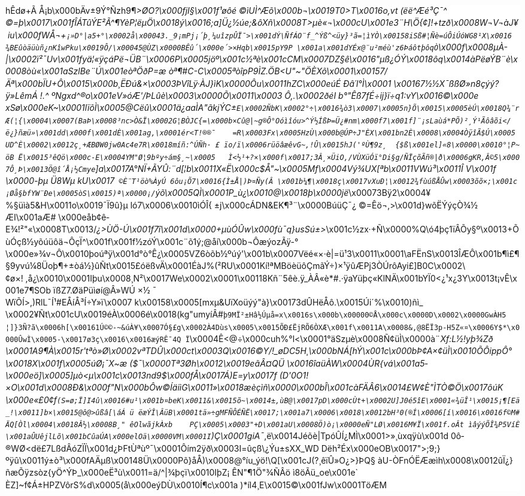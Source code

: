 hÊdø+Ã
Å¡b\x000bÄv±9Ý°Ñzh9¶_>ØO?\x000fjI§\x001f¹øôé
©ìUÌ^Æõ\x000b¬\x0019T0>T\x0016*o,vt (ëë^Æé³Ç¯^ ©=þ\x0017\x001fÎÁTûÝE²Ã^¶YèP¦ëµÖ\x0018ý\x0016;a]Ü¿½úe;&ôXñ\x0008T>µè«¬\x000cU\x001e3¨H\Ö{¢]!+tzð\x0008W¬V¬àJ¥

iu\x000fWÅ¬+`¡»D°|a5+°\x0002å\x00043._9¡mPj¡´þ¸¼uîzpÛÏ¯>\x001dÝ\ÑfÁO¨f_^Ýß^<üy}³ã=¦ìYÒ\x00158iSß#¦Ñè=úÔiÚóWG8¹X\x0016
¾BEûòäüùñ¿nKîwPku\x0019Ô/\x00045@ÙZ\x0000BÊû´\x000e´>×Hqb\x0015pY9P \x001a\x001dYÉx@¨u²méù'z6ÞáôtþôqÒ`\x000f\x0008µÀ-
|\x0002ï²¯Uv\x001fyä¦«ÿçáPë¬ÜB¨\x0006P\x0005jöº\x001c½ªè\x001cCM\x0007DZ§ê\x0016"µß¿ÓÝ\x0018ôq\x0014àPëøÝB¨è\x0008òù«\x001aSzlBe¨Ú\x001eòªÖðP=æ òª¶#C-C\x0005ªòîpP9ÌZ.ÖB<U"~"ÖÈXõ\x0001\x00157/Äª\x000bÏU+Ô\x0015\x000b¸ËÐú&×\x0003ÞVîLÿ·ÀJ}ìK­\x0000Ôu\x0011hZC\x000eúÉ
Ðâ´l°Ì\x0001
\x00167½½X¯ßßØ»n8çýý?ÿ»LêmÁ
!.^
ºNgxd^®o\x001eV»óÆ'/ÞLûè\x0003\x0000Õ\x0011\x0003 Ô,.\x0002ðéI
b°"Êß7fÉ÷ij}ï÷q1:vY\x0016©\x000e	xSø\x000eK~\x0001lïõÌ\x0005@Cëû\x0001ä¿aaÌA"ãkjÝC±`E\x0002ÑbK\x0002°÷\x0016¾ò3\x0007\x0005n}Õ\x0015\x0005èÚ\x0018Q¾¨rÆ(¦{\x0004\x0007(BaÞ\x0008³nc>Ò&Ï\x0002G¦BÒJC{=\x000b×Cû@|~g®Ô°Oóìîóu>^Ý½ÍßÞ=Ü¿#nm\x000f7\x001f]¨¡sLaùá*PÕ)²¸Ý¹Ãôâõi</ë¿}ñæü»\x001dd\x000f\x001dÈ\x001ag,\x0001ér<T­!®®¯	=R\x0003Fx\x0005HzÙ\x000b@ÚP÷J"ÈX\x001bn2È\x0008\x0004ÒÿîÃ$Ú\x0005 UD^È\x0002\x0012ç¸+ÆBØW0jw0Ac4e7R\x0018míñ:^ÚÑh·
£
ïo/ï\x0006rüöâæêvG~,!Û\x0015hJ('ºÙ¶9z¸
 {$ß\x001el]«8\x0000\x0010°¦P~öB	Ë\x0015³êQö\x000c-E\x0004YM"Ø¦9bºy÷ám§¸~\x0005	Ì<½¹+?×\x000f\x0017;3Â­¸×ÜiO,/VÙXüÓï°Di§g/ÑÏçõÃñ®|ð\x0006gKR,Â©5\x0007Ô¸­Þ\x0013Ö@î´Å¡½Cmye`]a\x0017A°NÏ+ÃYÛ:¨d[¦b\x0011X«Ë\x000c$Å"~\x0005Mf\x0004Vý¾UX[ªb\x0011VWú³\x0011*Î
V\x001f \x0000-þµ Ü8Wµ
kU\x0017`
	©È¨T¹öò%ÀyÚ
6ôu¡Õ7\x0016{Ì±Å|)Þ¤Ñy(Â
\x001b¼¶\x0018ç\x0017vXuÐ¦\x0012¾fùúßÅÛw\x0003õõ×;\x001c¡Øå§bfYW¨Ðe\x0005òS\x0015)ª\x0000¡/`ýõ\x0005QÌ\x0001P_ù¿\x0010@\x0018þ\x0000jë_\x00073Bÿ2\x0004¥%§üìà5&H\x0011o\x0019¯Ï9û}µ ló7\x0006\x0010ìÓÎ{
±j\x000cÁDN&EK¶³¨\x0000BúüÇ¯¿
©=Êö¬,>\x001d}wõËÝýçÒ¾½
ÆI\x001aÆ#
\x000eåb¢ê­E¾!²"«\x0008T\x0013/_¿>ÙÖ-Ú\x001f7î\x001d\x0000+µùÓÛw\x000fù¯q}usSú±>_\x001c½zx·+Ñ\x0000%Q\ó4þç1ïÂÕy§º\x0013+ÕùÓçß½yõúüôä¬ÔçÏ^\x001f\x001f½zóÝ\x001c¨õ1ý;@åí\x000b¬ÔæýozÃÿ-°\x000e»¾v¬Ô\x0010þoúªÿ\x001d°ò°Ê¿\x0005VZ6òõb½ºúý'\x001b\x0007Vëé«×·è|=ü¹3\x0011\x0001\aFËnS\x0013ÎÆÔ\x001b¶ì£¶§9yvú¼8Üoþ¶+±òá½}ûÑt\x0015£óëßvÄ\x0001ÉàJ%(²RU\x0001Kí!ªMBöèüôÇmãÝ÷)×¹ÿûÆPj3ÒÚrôAyi£]B0C\x0002\¢ø×! ,å¿\x0010\x0001Iþu\x0008¸N²\x0017We\x0002\x0001\x00118Kñ¨5êè.ÿ_ÀÂ«è*#.·ÿaYüþç«KlNÄ\x001bYÏ0<¿¹x¿3Y\x0013t¡vÊ\x001e7¶SOb ïßZ7.ØäPüìøí@Â»WÚ
×½
¯	WïÕÍ>,)RlL¯Í¹#EÅí­Å³Í÷Y»ï\x0007 k\x00158\x0005[mxµ&UïXoüýý"à}\x00173dÛHëÅô.\x0015Úi´%\x0010)ñì_ \x0002¥Ñt\x001cU\x0019éÀ\x0006é\x0018(kg"umyíÂ#`þ9MÏ²±Hâ½Úµå=x\x0016s\x000b\x00000©Å\x000c\x0000D\x0002\x0000GwÀH5¦]}3Ñ?ã\x0006h[\x00161Ú©©-~&úÀ¥\x0007Ó§£g\x0002À4Dùs\x0005\x0015ÕÐ£ËjRÕ6ÒXÆ\x001f\x0011A\x0008&,@8ËÏ3p-H5Z«¤\x0006Y$*\x0000ÛwÌ\x0005-\x0017ø3ç\x0016\x0016æýRÊ¯4Q Ï`\x0004Ê<@÷\x000cuh%°l<\x0001°äSzµè\x0008Ñ¢üÌ\x0000à¨*Xf:L½!yþ¾Zð
\x0001A9¶À\x0015r'tªò»Ø\x0002vªTDÛ\x000ct\x0003Q\x0016©Y/!_øDC5H¸\x000bNÁ[hÝ\x001c\x000bÞ¢A×¢üÌ\x0010ÕÔippÔ°\x0018X\x001f\x0005úØ¡¯X~æ ($¯\x0000Tª3Øh\x0012\x0019eãÂ¤QÜ \x0016îaüÀW\x0004ÙR{vá\x001a5­\x000eö]\x0005]µò<µ\x001c\x0013nd­9$\x000fÅ\x0017Á)E=y\x0017f (D'0O1!×O\x001d\x0008Ð&\x000f"N\x000bÔw©ÍäiìG\x0011»\x0018æèçìñ\x0000\x000bÎ\x001càFÄÂ6\x0014£W¢È"ÌTÒ©Ö\x0017ôúK
\x000e«£0­¢f`(S=ø;Ï]I4û\x0016#u¹\x001b¤beK\x0011&\x0015õ~\x0014±,ùB@\x0017pD\x000cÙt+\x0002U]J0é5îE\x0001«¾üÎ¹\x0015¡¶[Eä_!\x0011]b×\x0015@ô@>ûßâ[\áÁ ü ëæÝÎ\ÂüB\x0001tä»÷gMFÑÔÉÑË\x0017;\x001a7\x0006\x0018\x0012bH³0(®Í\x0006[í\x0016\x0016f©M#ÄQ[Òl\x0004\x0018Â½\x0008B¸" êOlwãjkÀxb	PÇ\x0005\x0003"+D\x001aU\x0008Ö)ò¡\x0000eÑ"LØ\x0016M¥Ï\x001f.oÂt
ìâýýÕÎ¾P5VíÈ\x001aÛUêjlLõ\x001bCûaÚA\x000elOä\x0000VM\x0001I`)Ç\x0001giA¯*,ë\x0014Jéõè|TpóÛÍ¿MÌ\x0001>»¸ùxqÿù\x001d 0ô­®WØ<dë£7LßdÂóZÏÏ\x001d¿ÞFtÙªùº¯\x0001Ôím2ÿð\x0003I=ûçß\¿Ýu±sXX_WD
Dëh²Éx\x000eOB\x0017">;9;}ºÿû\x0011ý±ò³\x000fAÄµß\x00148Ü\x0000Põ}åÅ)\x0008@°íu_ýö!\Q[\x001cJ(?¸êïÛ»O¿>\}ÞQ§
àU-ÒFnÓËÆæìh\x0008\x0012ûÏ¿}ñæÕÿzsòz{yÖ^ÝÞ_\x000eË³ù\x0011=ä/^|¾þçï\x0010IþZ¡
ÊN"¶1Ö"¾ÑÂö ì8öÃü_oe\\x001e`	ÈZ]~f¢Á±HPZVôrS%d\x0005(å\x000eýDÙ\x0010Í¶c\x001a )*íl4¸E\x0015©\x001fJw\x0001TöÆM